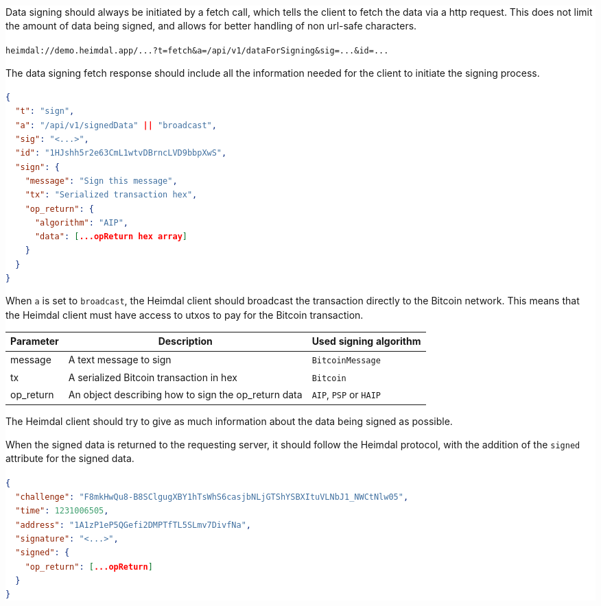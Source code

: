 Data signing should always be initiated by a fetch call, which tells the client to fetch the data via a http request. This does not limit the amount of data being signed, and allows for better handling of non url-safe characters.

```
heimdal://demo.heimdal.app/...?t=fetch&a=/api/v1/dataForSigning&sig=...&id=...
```

The data signing fetch response should include all the information needed for the client to initiate the signing process.

```json
{
  "t": "sign",
  "a": "/api/v1/signedData" || "broadcast",
  "sig": "<...>",
  "id": "1HJshh5r2e63CmL1wtvDBrncLVD9bbpXwS",
  "sign": {
    "message": "Sign this message",
    "tx": "Serialized transaction hex",
    "op_return": {
      "algorithm": "AIP",
      "data": [...opReturn hex array]
    }
  }
}
```

When `a` is set to `broadcast`, the Heimdal client should broadcast the transaction directly to the Bitcoin network. This means that the Heimdal client must have access to utxos to pay for the Bitcoin transaction.

| Parameter | Description                                            | Used signing algorithm                            |
| --------- | -------------------------------------------------------| ------------------------------------------------- |
| message   | A text message to sign                                 | `BitcoinMessage`                                  |
| tx        | A serialized Bitcoin transaction in hex                | `Bitcoin`                                         |
| op_return | An object describing how to sign the op_return data    | `AIP`, `PSP` or `HAIP`                            |

The Heimdal client should try to give as much information about the data being signed as possible.

When the signed data is returned to the requesting server, it should follow the Heimdal protocol, with the addition of the `signed` attribute for the signed data.

```json
{
  "challenge": "F8mkHwQu8-B8SClgugXBY1hTsWhS6casjbNLjGTShYSBXItuVLNbJ1_NWCtNlw05",
  "time": 1231006505,
  "address": "1A1zP1eP5QGefi2DMPTfTL5SLmv7DivfNa",
  "signature": "<...>",
  "signed": {
    "op_return": [...opReturn]
  }
}
```
